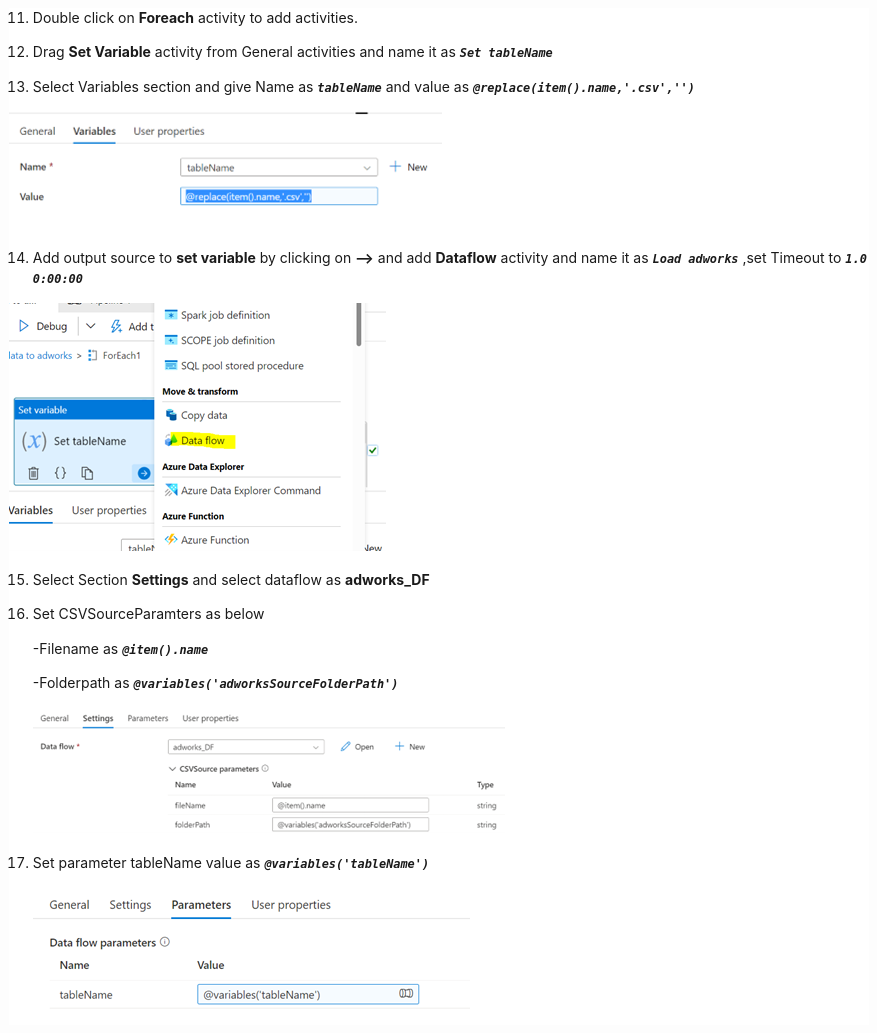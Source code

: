   11.	Double click on **Foreach** activity  to add activities.
  
  12.	Drag **Set Variable** activity from General activities and name it as **_``Set tableName``_**
   
  13.	Select Variables section and give Name as **_``tableName``_** and value as **_``@replace(item().name,'.csv','')``_**
   
  ![pipeline](./assets/pl6.png "Create pipeline")
      
  14.	Add output source to **set variable** by clicking on **-->** and 
       add **Dataflow** activity  and name it as **_``Load adworks``_** ,set Timeout to **_``1.00:00:00``_**
   
   ![pipeline](./assets/pl7.png "Create pipeline")
       
  15.	Select Section **Settings** and select dataflow as **adworks_DF**
   
  16.	Set CSVSourceParamters as below
        
        -Filename as **_``@item().name``_**
        
        -Folderpath as  **_``@variables('adworksSourceFolderPath')``_**
        
        ![pipeline](./assets/pl8.png "Create pipeline")
        
  17. Set parameter tableName value as **_``@variables('tableName')``_**
    
        ![pipeline](./assets/pl9.png "Create pipeline")
   